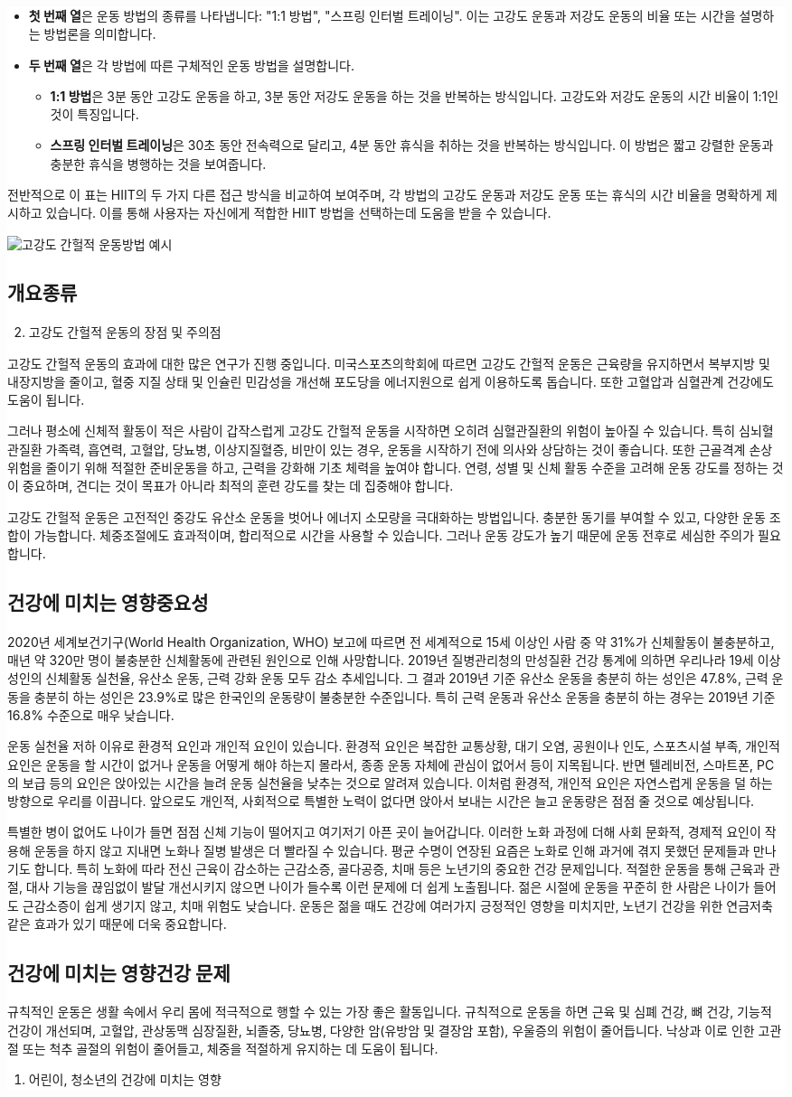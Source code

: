 * **첫 번째 열**은 운동 방법의 종류를 나타냅니다: "1:1 방법", "스프링 인터벌 트레이닝".  이는 고강도 운동과 저강도 운동의 비율 또는 시간을 설명하는 방법론을 의미합니다.

* **두 번째 열**은 각 방법에 따른 구체적인 운동 방법을 설명합니다.

    * **1:1 방법**은 3분 동안 고강도 운동을 하고, 3분 동안 저강도 운동을 하는 것을 반복하는 방식입니다.  고강도와 저강도 운동의 시간 비율이 1:1인 것이 특징입니다.

    * **스프링 인터벌 트레이닝**은 30초 동안 전속력으로 달리고, 4분 동안 휴식을 취하는 것을 반복하는 방식입니다.  이 방법은 짧고 강렬한 운동과 충분한 휴식을 병행하는 것을 보여줍니다.

전반적으로 이 표는 HIIT의 두 가지 다른 접근 방식을 비교하여 보여주며,  각 방법의 고강도 운동과 저강도 운동 또는 휴식의 시간 비율을 명확하게 제시하고 있습니다.  이를 통해 사용자는 자신에게 적합한 HIIT 방법을 선택하는데 도움을 받을 수 있습니다.

![고강도 간헐적 운동방법 예시](https://is.kdca.go.kr/cscdnhfile/health/healthNewDown/healthInfoFileDown.do?SEQ=1845b73b6423)

## 개요종류

2) 고강도 간헐적 운동의 장점 및 주의점

고강도 간헐적 운동의 효과에 대한 많은 연구가 진행 중입니다. 미국스포츠의학회에 따르면 고강도 간헐적 운동은 근육량을 유지하면서 복부지방 및 내장지방을 줄이고, 혈중 지질 상태 및 인슐린 민감성을 개선해 포도당을 에너지원으로 쉽게 이용하도록 돕습니다. 또한 고혈압과 심혈관계 건강에도 도움이 됩니다.

그러나 평소에 신체적 활동이 적은 사람이 갑작스럽게 고강도 간헐적 운동을 시작하면 오히려 심혈관질환의 위험이 높아질 수 있습니다. 특히 심뇌혈관질환 가족력, 흡연력, 고혈압, 당뇨병, 이상지질혈증, 비만이 있는 경우, 운동을 시작하기 전에 의사와 상담하는 것이 좋습니다. 또한 근골격계 손상 위험을 줄이기 위해 적절한 준비운동을 하고, 근력을 강화해 기초 체력을 높여야 합니다. 연령, 성별 및 신체 활동 수준을 고려해 운동 강도를 정하는 것이 중요하며, 견디는 것이 목표가 아니라 최적의 훈련 강도를 찾는 데 집중해야 합니다.

고강도 간헐적 운동은 고전적인 중강도 유산소 운동을 벗어나 에너지 소모량을 극대화하는 방법입니다. 충분한 동기를 부여할 수 있고, 다양한 운동 조합이 가능합니다. 체중조절에도 효과적이며, 합리적으로 시간을 사용할 수 있습니다. 그러나 운동 강도가 높기 때문에 운동 전후로 세심한 주의가 필요합니다.

## 건강에 미치는 영향중요성

2020년 세계보건기구(World Health Organization, WHO) 보고에 따르면 전 세계적으로 15세 이상인 사람 중 약 31%가 신체활동이 불충분하고, 매년 약 320만 명이 불충분한 신체활동에 관련된 원인으로 인해 사망합니다. 2019년 질병관리청의 만성질환 건강 통계에 의하면 우리나라 19세 이상 성인의 신체활동 실천율, 유산소 운동, 근력 강화 운동 모두 감소 추세입니다. 그 결과 2019년 기준 유산소 운동을 충분히 하는 성인은 47.8%, 근력 운동을 충분히 하는 성인은 23.9%로 많은 한국인의 운동량이 불충분한 수준입니다. 특히 근력 운동과 유산소 운동을 충분히 하는 경우는 2019년 기준 16.8% 수준으로 매우 낮습니다.

운동 실천율 저하 이유로 환경적 요인과 개인적 요인이 있습니다. 환경적 요인은 복잡한 교통상황, 대기 오염, 공원이나 인도, 스포츠시설 부족, 개인적 요인은 운동을 할 시간이 없거나 운동을 어떻게 해야 하는지 몰라서, 종종 운동 자체에 관심이 없어서 등이 지목됩니다. 반면 텔레비전, 스마트폰, PC의 보급 등의 요인은 앉아있는 시간을 늘려 운동 실천율을 낮추는 것으로 알려져 있습니다. 이처럼 환경적, 개인적 요인은 자연스럽게 운동을 덜 하는 방향으로 우리를 이끕니다. 앞으로도 개인적, 사회적으로 특별한 노력이 없다면 앉아서 보내는 시간은 늘고 운동량은 점점 줄 것으로 예상됩니다.

특별한 병이 없어도 나이가 들면 점점 신체 기능이 떨어지고 여기저기 아픈 곳이 늘어갑니다. 이러한 노화 과정에 더해 사회 문화적, 경제적 요인이 작용해 운동을 하지 않고 지내면 노화나 질병 발생은 더 빨라질 수 있습니다. 평균 수명이 연장된 요즘은 노화로 인해 과거에 겪지 못했던 문제들과 만나기도 합니다. 특히 노화에 따라 전신 근육이 감소하는 근감소증, 골다공증, 치매 등은 노년기의 중요한 건강 문제입니다. 적절한 운동을 통해 근육과 관절, 대사 기능을 끊임없이 발달 개선시키지 않으면 나이가 들수록 이런 문제에 더 쉽게 노출됩니다. 젊은 시절에 운동을 꾸준히 한 사람은 나이가 들어도 근감소증이 쉽게 생기지 않고, 치매 위험도 낮습니다. 운동은 젊을 때도 건강에 여러가지 긍정적인 영향을 미치지만, 노년기 건강을 위한 연금저축 같은 효과가 있기 때문에 더욱 중요합니다.

## 건강에 미치는 영향건강 문제

규칙적인 운동은 생활 속에서 우리 몸에 적극적으로 행할 수 있는 가장 좋은 활동입니다. 규칙적으로 운동을 하면 근육 및 심폐 건강, 뼈 건강, 기능적 건강이 개선되며, 고혈압, 관상동맥 심장질환, 뇌졸중, 당뇨병, 다양한 암(유방암 및 결장암 포함), 우울증의 위험이 줄어듭니다. 낙상과 이로 인한 고관절 또는 척추 골절의 위험이 줄어들고, 체중을 적절하게 유지하는 데 도움이 됩니다.


1. 어린이, 청소년의 건강에 미치는 영향
